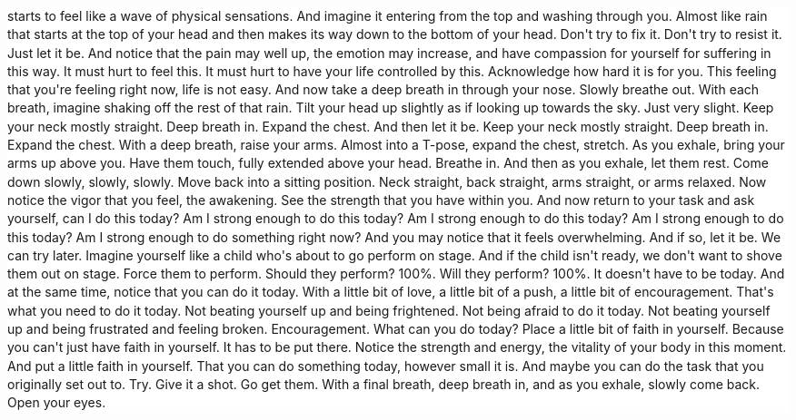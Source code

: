 starts to feel like a wave of physical sensations. And imagine it entering from the top and washing through you. Almost like rain that starts at the top of your head and then makes its way down to the bottom of your head. Don't try to fix it. Don't try to resist it. Just let it be. And notice that the pain may well up, the emotion may increase, and have compassion for yourself for suffering in this way. It must hurt to feel this. It must hurt to have your life controlled by this. Acknowledge how hard it is for you. This feeling that you're feeling right now, life is not easy. And now take a deep breath in through your nose. Slowly breathe out. With each breath, imagine shaking off the rest of that rain. Tilt your head up slightly as if looking up towards the sky. Just very slight. Keep your neck mostly straight. Deep breath in. Expand the chest. And then let it be. Keep your neck mostly straight. Deep breath in. Expand the chest. With a deep breath, raise your arms. Almost into a T-pose, expand the chest, stretch. As you exhale, bring your arms up above you. Have them touch, fully extended above your head. Breathe in. And then as you exhale, let them rest. Come down slowly, slowly, slowly. Move back into a sitting position. Neck straight, back straight, arms straight, or arms relaxed. Now notice the vigor that you feel, the awakening. See the strength that you have within you. And now return to your task and ask yourself, can I do this today? Am I strong enough to do this today? Am I strong enough to do this today? Am I strong enough to do this today? Am I strong enough to do something right now? And you may notice that it feels overwhelming. And if so, let it be. We can try later. Imagine yourself like a child who's about to go perform on stage. And if the child isn't ready, we don't want to shove them out on stage. Force them to perform. Should they perform? 100%. Will they perform? 100%. It doesn't have to be today. And at the same time, notice that you can do it today. With a little bit of love, a little bit of a push, a little bit of encouragement. That's what you need to do it today. Not beating yourself up and being frightened. Not being afraid to do it today. Not beating yourself up and being frustrated and feeling broken. Encouragement. What can you do today? Place a little bit of faith in yourself. Because you can't just have faith in yourself. It has to be put there. Notice the strength and energy, the vitality of your body in this moment. And put a little faith in yourself. That you can do something today, however small it is. And maybe you can do the task that you originally set out to. Try. Give it a shot. Go get them. With a final breath, deep breath in, and as you exhale, slowly come back. Open your eyes.